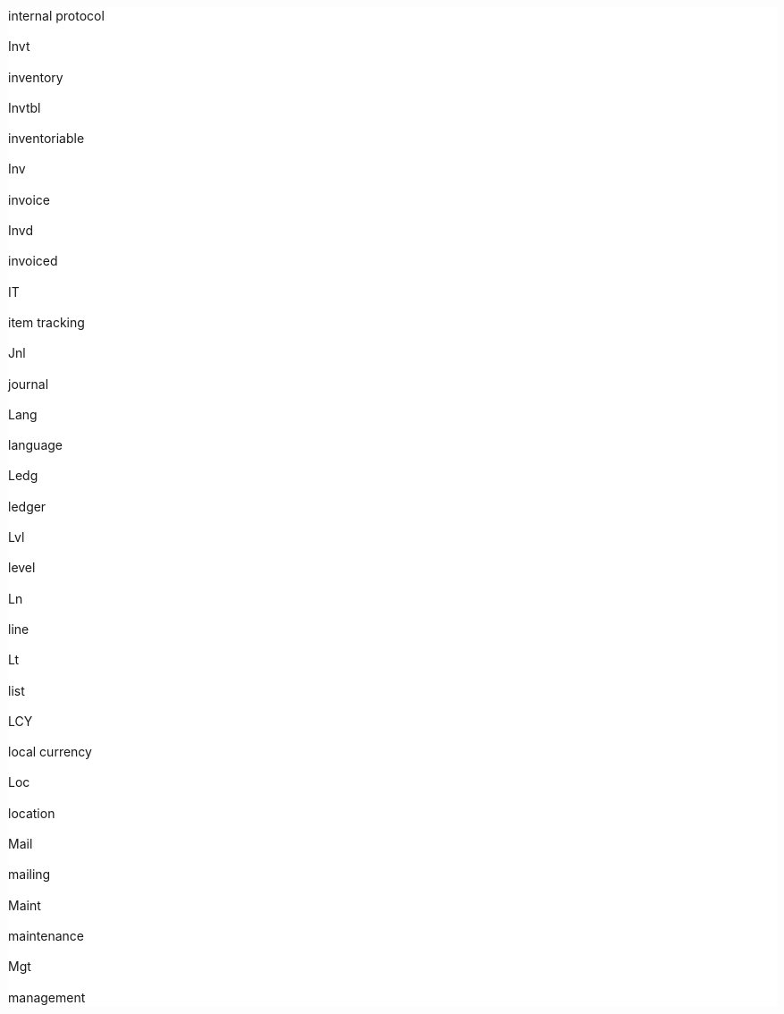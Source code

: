 internal protocol

Invt

inventory

Invtbl

inventoriable

Inv

invoice

Invd

invoiced

IT

item tracking

Jnl

journal

Lang

language

Ledg

ledger

Lvl

level

Ln

line

Lt

list

LCY

local currency

Loc

location

Mail

mailing

Maint

maintenance

Mgt

management
